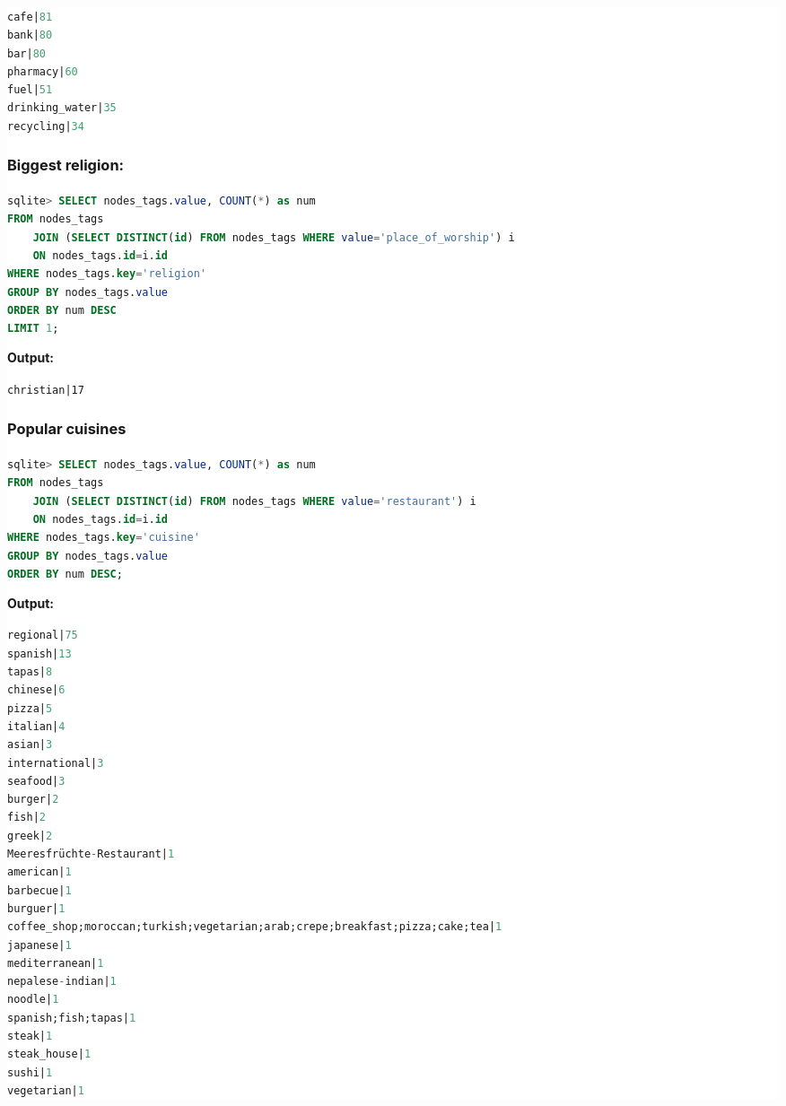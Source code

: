 ``` sql
cafe|81
bank|80
bar|80
pharmacy|60
fuel|51
drinking_water|35
recycling|34
```

### Biggest religion:
```sql
sqlite> SELECT nodes_tags.value, COUNT(*) as num
FROM nodes_tags
    JOIN (SELECT DISTINCT(id) FROM nodes_tags WHERE value='place_of_worship') i
    ON nodes_tags.id=i.id
WHERE nodes_tags.key='religion'
GROUP BY nodes_tags.value
ORDER BY num DESC
LIMIT 1;
```
**Output:**
```
christian|17
```
### Popular cuisines
```sql
sqlite> SELECT nodes_tags.value, COUNT(*) as num
FROM nodes_tags
    JOIN (SELECT DISTINCT(id) FROM nodes_tags WHERE value='restaurant') i
    ON nodes_tags.id=i.id
WHERE nodes_tags.key='cuisine'
GROUP BY nodes_tags.value
ORDER BY num DESC;
```
**Output:**
```sql
regional|75
spanish|13
tapas|8
chinese|6
pizza|5
italian|4
asian|3
international|3
seafood|3
burger|2
fish|2
greek|2
Meeresfrüchte-Restaurant|1
american|1
barbecue|1
burguer|1
coffee_shop;moroccan;turkish;vegetarian;arab;crepe;breakfast;pizza;cake;tea|1
japanese|1
mediterranean|1
nepalese-indian|1
noodle|1
spanish;fish;tapas|1
steak|1
steak_house|1
sushi|1
vegetarian|1
```
